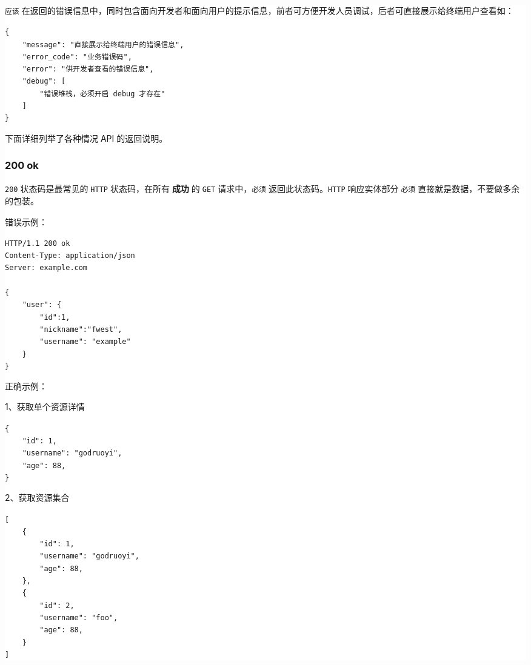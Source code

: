 `应该` 在返回的错误信息中，同时包含面向开发者和面向用户的提示信息，前者可方便开发人员调试，后者可直接展示给终端用户查看如：

```
{
    "message": "直接展示给终端用户的错误信息",
    "error_code": "业务错误码",
    "error": "供开发者查看的错误信息",
    "debug": [
        "错误堆栈，必须开启 debug 才存在"
    ]
}
```

下面详细列举了各种情况 API 的返回说明。

### 200 ok

`200` 状态码是最常见的 `HTTP` 状态码，在所有 **成功** 的 `GET` 请求中，`必须` 返回此状态码。`HTTP` 响应实体部分 `必须` 直接就是数据，不要做多余的包装。

错误示例：

```
HTTP/1.1 200 ok
Content-Type: application/json
Server: example.com

{
    "user": {
        "id":1,
        "nickname":"fwest",
        "username": "example"
    }
}
```

正确示例：

1、获取单个资源详情

```
{
    "id": 1,
    "username": "godruoyi",
    "age": 88,
}
```

2、获取资源集合

```
[
    {
        "id": 1,
        "username": "godruoyi",
        "age": 88,
    },
    {
        "id": 2,
        "username": "foo",
        "age": 88,
    }
]
```
